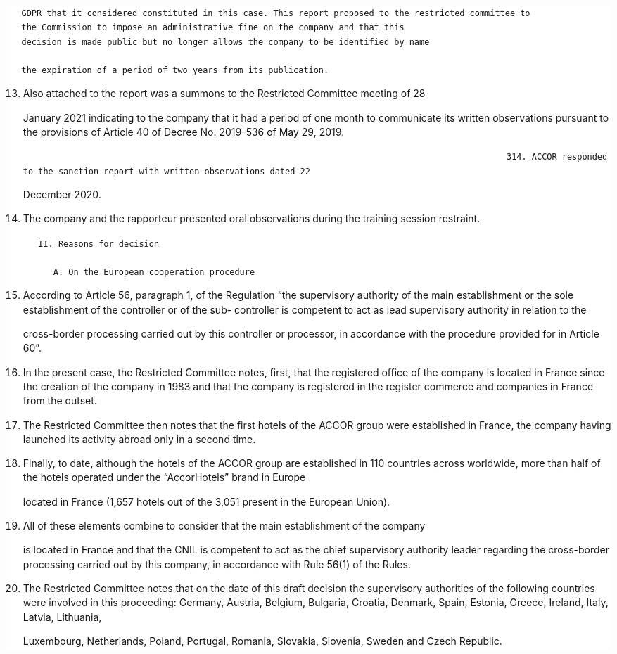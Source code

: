        GDPR that it considered constituted in this case. This report proposed to the restricted committee to
       the Commission to impose an administrative fine on the company and that this
       decision is made public but no longer allows the company to be identified by name

       the expiration of a period of two years from its publication.

13. Also attached to the report was a summons to the Restricted Committee meeting of 28

       January 2021 indicating to the company that it had a period of one month to communicate
       its written observations pursuant to the provisions of Article 40 of Decree No. 2019-536 of
       May 29, 2019.

                                                                                                        314. ACCOR responded to the sanction report with written observations dated 22
       December 2020.

15. The company and the rapporteur presented oral observations during the training session
       restraint.

           II. Reasons for decision

              A. On the European cooperation procedure

16. According to Article 56, paragraph 1, of the Regulation “the supervisory authority of
       the main establishment or the sole establishment of the controller or of the sub-
       controller is competent to act as lead supervisory authority in relation to the

       cross-border processing carried out by this controller or processor,
       in accordance with the procedure provided for in Article 60”.

17. In the present case, the Restricted Committee notes, first, that the registered office of the company is located
       in France since the creation of the company in 1983 and that the company is registered in the register
       commerce and companies in France from the outset.

18. The Restricted Committee then notes that the first hotels of the ACCOR group were
       established in France, the company having launched its activity abroad only in a second
       time.

19. Finally, to date, although the hotels of the ACCOR group are established in 110 countries across
       worldwide, more than half of the hotels operated under the “AccorHotels” brand in Europe

       located in France (1,657 hotels out of the 3,051 present in the European Union).

20. All of these elements combine to consider that the main establishment of the company

       is located in France and that the CNIL is competent to act as the chief supervisory authority
       leader regarding the cross-border processing carried out by this company, in accordance with
       Rule 56(1) of the Rules.

21. The Restricted Committee notes that on the date of this draft decision the supervisory authorities
       of the following countries were involved in this proceeding: Germany, Austria, Belgium,
       Bulgaria, Croatia, Denmark, Spain, Estonia, Greece, Ireland, Italy, Latvia, Lithuania,

       Luxembourg, Netherlands, Poland, Portugal, Romania, Slovakia, Slovenia, Sweden and
       Czech Republic.
